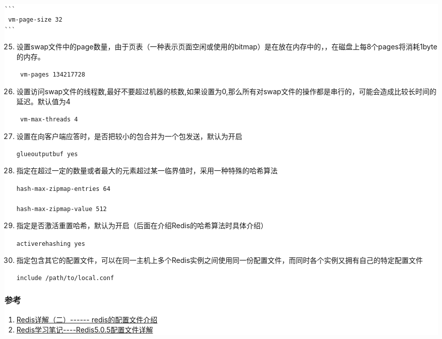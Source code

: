     ```
     vm-page-size 32
    ```

25. 设置swap文件中的page数量，由于页表（一种表示页面空闲或使用的bitmap）是在放在内存中的，，在磁盘上每8个pages将消耗1byte的内存。

    ```
     vm-pages 134217728
    ```

26. 设置访问swap文件的线程数,最好不要超过机器的核数,如果设置为0,那么所有对swap文件的操作都是串行的，可能会造成比较长时间的延迟。默认值为4

    ```
     vm-max-threads 4
    ```

27. 设置在向客户端应答时，是否把较小的包合并为一个包发送，默认为开启

    ```
    glueoutputbuf yes
    ```

28. 指定在超过一定的数量或者最大的元素超过某一临界值时，采用一种特殊的哈希算法

    ```
    hash-max-zipmap-entries 64
    
    hash-max-zipmap-value 512
    ```

29. 指定是否激活重置哈希，默认为开启（后面在介绍Redis的哈希算法时具体介绍）

    ```
    activerehashing yes
    ```

30. 指定包含其它的配置文件，可以在同一主机上多个Redis实例之间使用同一份配置文件，而同时各个实例又拥有自己的特定配置文件

    ```
    include /path/to/local.conf
    ```



### 参考

1. [Redis详解（二）------ redis的配置文件介绍](https://www.cnblogs.com/ysocean/p/9074787.html)
2. [Redis学习笔记----Redis5.0.5配置文件详解](https://blog.csdn.net/weixin_42425970/article/details/94132652)